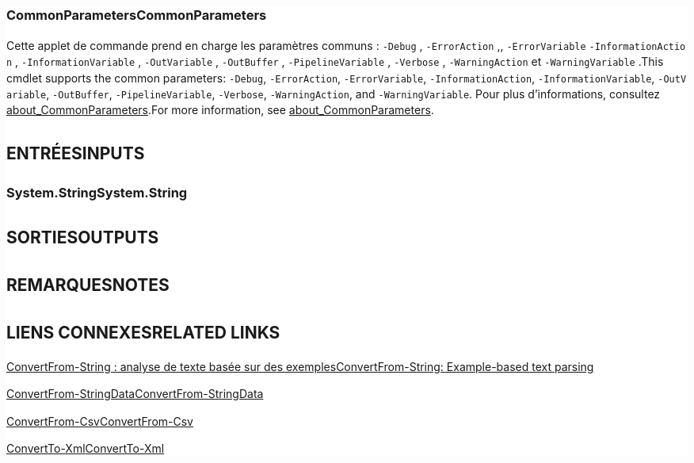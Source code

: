 ### <span data-ttu-id="34d65-179">CommonParameters</span><span class="sxs-lookup"><span data-stu-id="34d65-179">CommonParameters</span></span>

<span data-ttu-id="34d65-180">Cette applet de commande prend en charge les paramètres communs : `-Debug` , `-ErrorAction` ,, `-ErrorVariable` `-InformationAction` , `-InformationVariable` , `-OutVariable` , `-OutBuffer` , `-PipelineVariable` , `-Verbose` , `-WarningAction` et `-WarningVariable` .</span><span class="sxs-lookup"><span data-stu-id="34d65-180">This cmdlet supports the common parameters: `-Debug`, `-ErrorAction`, `-ErrorVariable`, `-InformationAction`, `-InformationVariable`, `-OutVariable`, `-OutBuffer`, `-PipelineVariable`, `-Verbose`, `-WarningAction`, and `-WarningVariable`.</span></span> <span data-ttu-id="34d65-181">Pour plus d’informations, consultez [about_CommonParameters](../Microsoft.PowerShell.Core/About/about_CommonParameters.md).</span><span class="sxs-lookup"><span data-stu-id="34d65-181">For more information, see [about_CommonParameters](../Microsoft.PowerShell.Core/About/about_CommonParameters.md).</span></span>

## <span data-ttu-id="34d65-182">ENTRÉES</span><span class="sxs-lookup"><span data-stu-id="34d65-182">INPUTS</span></span>

### <span data-ttu-id="34d65-183">System.String</span><span class="sxs-lookup"><span data-stu-id="34d65-183">System.String</span></span>

## <span data-ttu-id="34d65-184">SORTIES</span><span class="sxs-lookup"><span data-stu-id="34d65-184">OUTPUTS</span></span>

## <span data-ttu-id="34d65-185">REMARQUES</span><span class="sxs-lookup"><span data-stu-id="34d65-185">NOTES</span></span>

## <span data-ttu-id="34d65-186">LIENS CONNEXES</span><span class="sxs-lookup"><span data-stu-id="34d65-186">RELATED LINKS</span></span>

[<span data-ttu-id="34d65-187">ConvertFrom-String : analyse de texte basée sur des exemples</span><span class="sxs-lookup"><span data-stu-id="34d65-187">ConvertFrom-String: Example-based text parsing</span></span>](https://devblogs.microsoft.com/powershell/convertfrom-string-example-based-text-parsing/)

[<span data-ttu-id="34d65-188">ConvertFrom-StringData</span><span class="sxs-lookup"><span data-stu-id="34d65-188">ConvertFrom-StringData</span></span>](ConvertFrom-StringData.md)

[<span data-ttu-id="34d65-189">ConvertFrom-Csv</span><span class="sxs-lookup"><span data-stu-id="34d65-189">ConvertFrom-Csv</span></span>](ConvertFrom-Csv.md)

[<span data-ttu-id="34d65-190">ConvertTo-Xml</span><span class="sxs-lookup"><span data-stu-id="34d65-190">ConvertTo-Xml</span></span>](ConvertTo-Xml.md)
